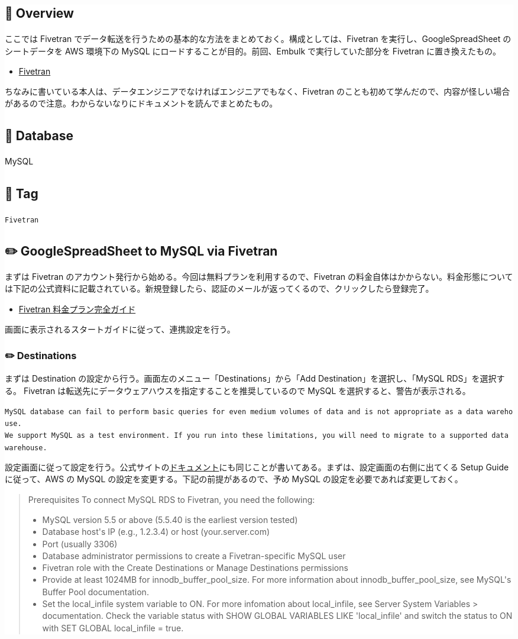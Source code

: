 ## :memo: Overview

ここでは Fivetran でデータ転送を行うための基本的な方法をまとめておく。構成としては、Fivetran を実行し、GoogleSpreadSheet のシートデータを AWS 環境下の MySQL にロードすることが目的。前回、Embulk で実行していた部分を Fivetran に置き換えたもの。

- [Fivetran](https://www.fivetran.com/)

ちなみに書いている本人は、データエンジニアでなければエンジニアでもなく、Fivetran のことも初めて学んだので、内容が怪しい場合があるので注意。わからないなりにドキュメントを読んでまとめたもの。

## :floppy_disk: Database

MySQL

## :bookmark: Tag

`Fivetran`

## :pencil2: GoogleSpreadSheet to MySQL via Fivetran

まずは Fivetran のアカウント発行から始める。今回は無料プランを利用するので、Fivetran の料金自体はかからない。料金形態については下記の公式資料に記載されている。新規登録したら、認証のメールが返ってくるので、クリックしたら登録完了。

- [Fivetran 料金プラン完全ガイド](https://resources.fivetran.com/datasheets/pricing-guide-jp)

画面に表示されるスタートガイドに従って、連携設定を行う。

### :pencil2: Destinations

まずは Destination の設定から行う。画面左のメニュー「Destinations」から「Add Destination」を選択し、「MySQL RDS」を選択する。 Fivetran は転送先にデータウェアハウスを指定することを推奨しているので MySQL を選択すると、警告が表示される。

```
MySQL database can fail to perform basic queries for even medium volumes of data and is not appropriate as a data warehouse.
We support MySQL as a test environment. If you run into these limitations, you will need to migrate to a supported data warehouse.
```

設定画面に従って設定を行う。公式サイトの[ドキュメント](https://fivetran.com/docs/databases/mysql/rds-setup-guide)にも同じことが書いてある。まずは、設定画面の右側に出てくる Setup Guide に従って、AWS の MySQL の設定を変更する。下記の前提があるので、予め MySQL の設定を必要であれば変更しておく。

> Prerequisites
> To connect MySQL RDS to Fivetran, you need the following:
>
> - MySQL version 5.5 or above (5.5.40 is the earliest version tested)
> - Database host's IP (e.g., 1.2.3.4) or host (your.server.com)
> - Port (usually 3306)
> - Database administrator permissions to create a Fivetran-specific MySQL user
> - Fivetran role with the Create Destinations or Manage Destinations permissions
> - Provide at least 1024MB for innodb_buffer_pool_size. For more information about innodb_buffer_pool_size, see MySQL's Buffer Pool documentation.
> - Set the local_infile system variable to ON. For more infomation about local_infile, see Server System Variables > documentation. Check the variable status with SHOW GLOBAL VARIABLES LIKE 'local_infile' and switch the status to ON with SET GLOBAL local_infile = true.
